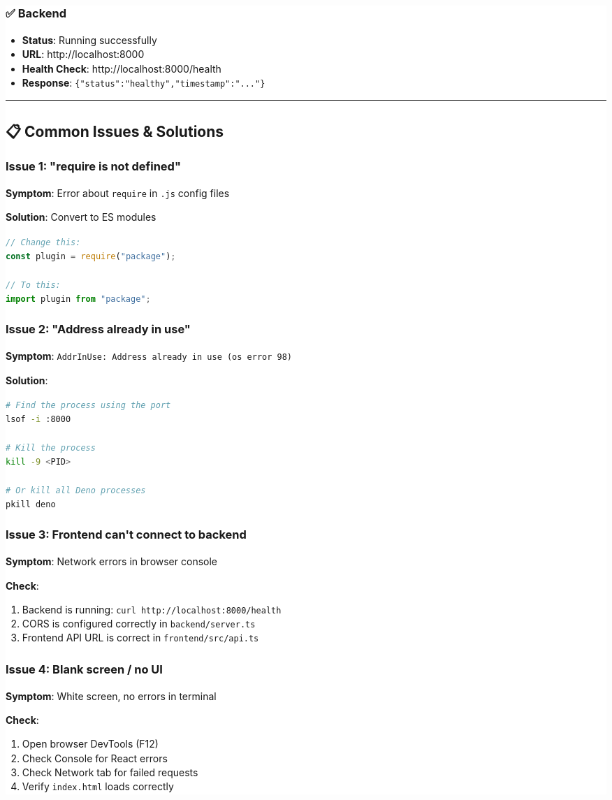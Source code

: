 ### ✅ Backend
- **Status**: Running successfully
- **URL**: http://localhost:8000
- **Health Check**: http://localhost:8000/health
- **Response**: `{"status":"healthy","timestamp":"..."}`

---

## 📋 Common Issues & Solutions

### Issue 1: "require is not defined"
**Symptom**: Error about `require` in `.js` config files

**Solution**: Convert to ES modules
```javascript
// Change this:
const plugin = require("package");

// To this:
import plugin from "package";
```

### Issue 2: "Address already in use"
**Symptom**: `AddrInUse: Address already in use (os error 98)`

**Solution**:
```bash
# Find the process using the port
lsof -i :8000

# Kill the process
kill -9 <PID>

# Or kill all Deno processes
pkill deno
```

### Issue 3: Frontend can't connect to backend
**Symptom**: Network errors in browser console

**Check**:
1. Backend is running: `curl http://localhost:8000/health`
2. CORS is configured correctly in `backend/server.ts`
3. Frontend API URL is correct in `frontend/src/api.ts`

### Issue 4: Blank screen / no UI
**Symptom**: White screen, no errors in terminal

**Check**:
1. Open browser DevTools (F12)
2. Check Console for React errors
3. Check Network tab for failed requests
4. Verify `index.html` loads correctly
